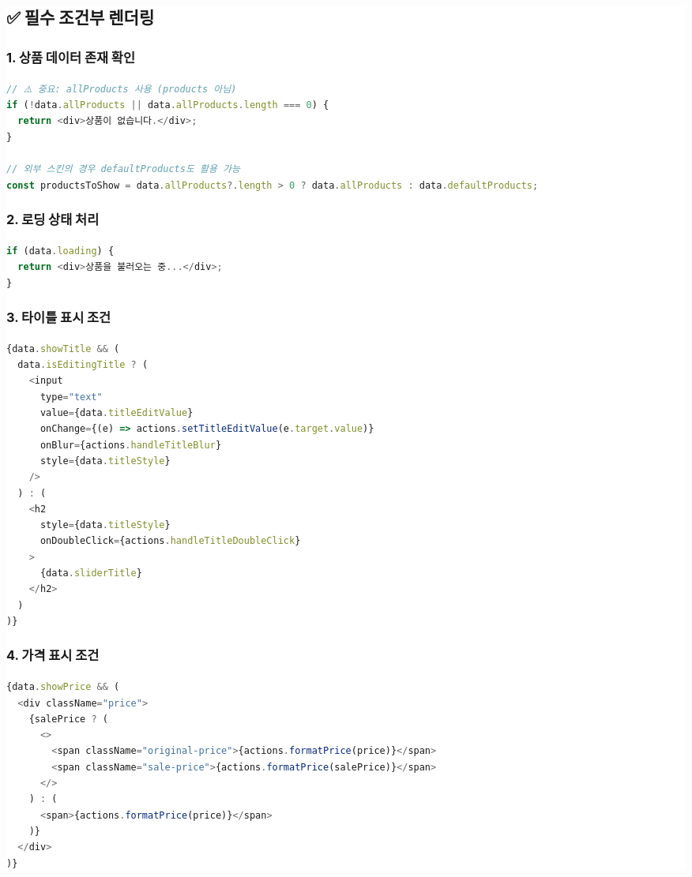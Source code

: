 
## ✅ 필수 조건부 렌더링

### 1. 상품 데이터 존재 확인
```javascript
// ⚠️ 중요: allProducts 사용 (products 아님)
if (!data.allProducts || data.allProducts.length === 0) {
  return <div>상품이 없습니다.</div>;
}

// 외부 스킨의 경우 defaultProducts도 활용 가능
const productsToShow = data.allProducts?.length > 0 ? data.allProducts : data.defaultProducts;
```

### 2. 로딩 상태 처리
```javascript
if (data.loading) {
  return <div>상품을 불러오는 중...</div>;
}
```

### 3. 타이틀 표시 조건
```javascript
{data.showTitle && (
  data.isEditingTitle ? (
    <input 
      type="text" 
      value={data.titleEditValue}
      onChange={(e) => actions.setTitleEditValue(e.target.value)}
      onBlur={actions.handleTitleBlur}
      style={data.titleStyle}
    />
  ) : (
    <h2 
      style={data.titleStyle}
      onDoubleClick={actions.handleTitleDoubleClick}
    >
      {data.sliderTitle}
    </h2>
  )
)}
```

### 4. 가격 표시 조건
```javascript
{data.showPrice && (
  <div className="price">
    {salePrice ? (
      <>
        <span className="original-price">{actions.formatPrice(price)}</span>
        <span className="sale-price">{actions.formatPrice(salePrice)}</span>
      </>
    ) : (
      <span>{actions.formatPrice(price)}</span>
    )}
  </div>
)}
```
